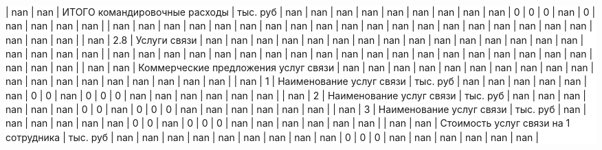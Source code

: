 |          nan | nan          | ИТОГО командировочные расходы                                                                                            | тыс. руб                   | nan                    |          nan | nan          | nan          | nan          |          nan | nan                | nan                  |           nan |       0       |       0       |       0       | nan           | 0             |           nan | nan                                                    | nan                                                    | nan                                                    |
|          nan | nan          | nan                                                                                                                      | nan                        | nan                    |          nan | nan          | nan          | nan          |          nan | nan                | nan                  |           nan |     nan       |     nan       |     nan       | nan           | nan           |           nan | nan                                                    | nan                                                    | nan                                                    |
|          nan | 2.8          | Услуги связи                                                                                                             | nan                        | nan                    |          nan | nan          | nan          | nan          |          nan | nan                | nan                  |           nan |     nan       |     nan       |     nan       | nan           | nan           |           nan | nan                                                    | nan                                                    | nan                                                    |
|          nan | nan          | nan                                                                                                                      | nan                        | nan                    |          nan | nan          | nan          | nan          |          nan | nan                | nan                  |           nan |     nan       |     nan       |     nan       | nan           | nan           |           nan | nan                                                    | nan                                                    | nan                                                    |
|          nan | nan          | Коммерческие предложения услуг связи                                                                                     | nan                        | nan                    |          nan | nan          | nan          | nan          |          nan | nan                | nan                  |           nan |     nan       |     nan       |     nan       | nan           | nan           |           nan | nan                                                    | nan                                                    | nan                                                    |
|          nan | 1            | Наименование услуг связи                                                                                                 | тыс. руб                   | nan                    |          nan | nan          | nan          | nan          |          nan | 0                  | 0                    |           nan |       0       |       0       |       0       | nan           | nan           |           nan | nan                                                    | nan                                                    | nan                                                    |
|          nan | 2            | Наименование услуг связи                                                                                                 | тыс. руб                   | nan                    |          nan | nan          | nan          | nan          |          nan | 0                  | 0                    |           nan |       0       |       0       |       0       | nan           | nan           |           nan | nan                                                    | nan                                                    | nan                                                    |
|          nan | 3            | Наименование услуг связи                                                                                                 | тыс. руб                   | nan                    |          nan | nan          | nan          | nan          |          nan | 0                  | 0                    |           nan |       0       |       0       |       0       | nan           | nan           |           nan | nan                                                    | nan                                                    | nan                                                    |
|          nan | nan          | Стоимость услуг связи на 1 сотрудника                                                                                    | тыс. руб                   | nan                    |          nan | nan          | nan          | nan          |          nan | nan                | nan                  |           nan |       0       |       0       |       0       | nan           | nan           |           nan | nan                                                    | nan                                                    | nan                                                    |